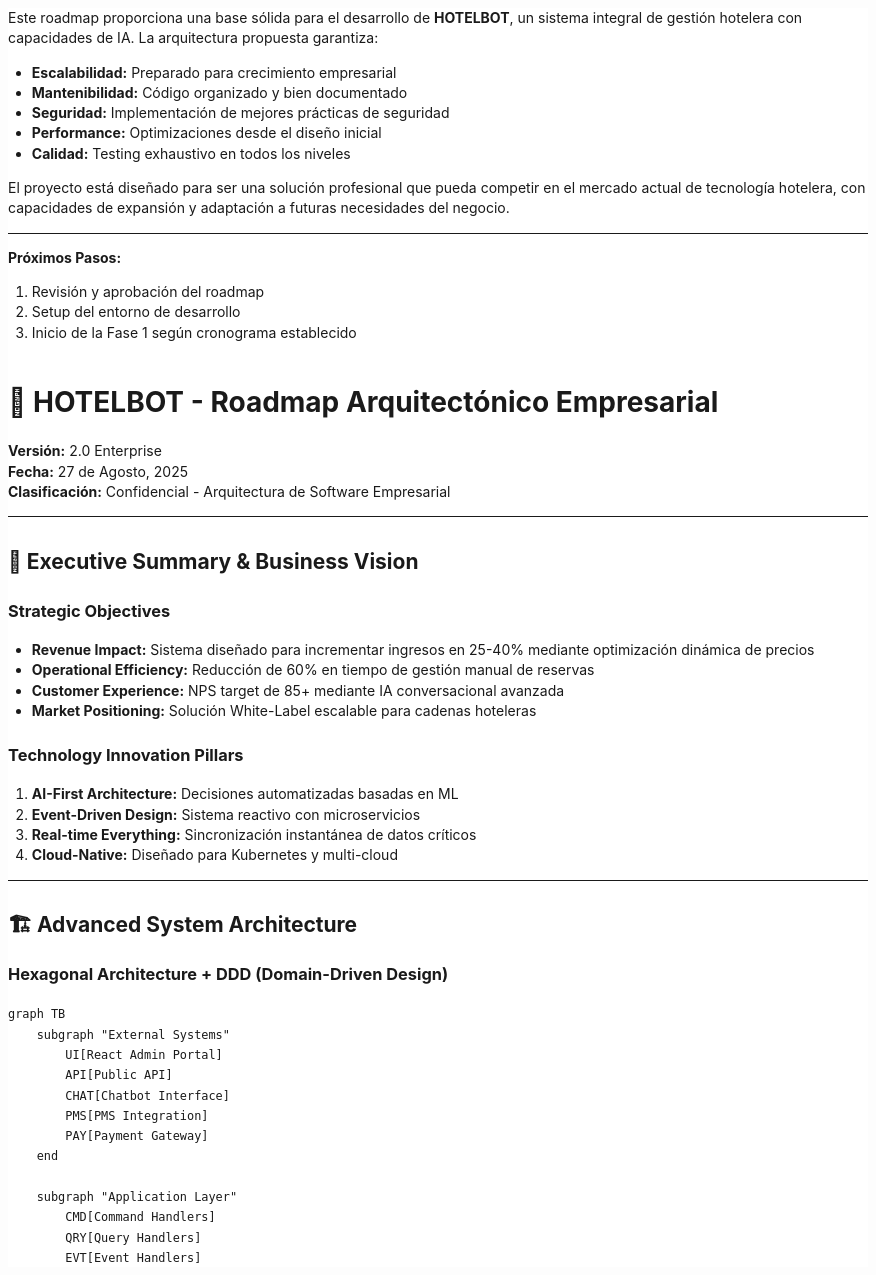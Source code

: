 Este roadmap proporciona una base sólida para el desarrollo de **HOTELBOT**, un sistema integral de gestión hotelera con capacidades de IA. La arquitectura propuesta garantiza:

- **Escalabilidad:** Preparado para crecimiento empresarial
- **Mantenibilidad:** Código organizado y bien documentado
- **Seguridad:** Implementación de mejores prácticas de seguridad
- **Performance:** Optimizaciones desde el diseño inicial
- **Calidad:** Testing exhaustivo en todos los niveles

El proyecto está diseñado para ser una solución profesional que pueda competir en el mercado actual de tecnología hotelera, con capacidades de expansión y adaptación a futuras necesidades del negocio.

---

**Próximos Pasos:**
1. Revisión y aprobación del roadmap
2. Setup del entorno de desarrollo
3. Inicio de la Fase 1 según cronograma establecido


# 🏨 HOTELBOT - Roadmap Arquitectónico Empresarial

**Versión:** 2.0 Enterprise  
**Fecha:** 27 de Agosto, 2025  
**Clasificación:** Confidencial - Arquitectura de Software Empresarial  

---

## 🎯 Executive Summary & Business Vision

### Strategic Objectives
- **Revenue Impact:** Sistema diseñado para incrementar ingresos en 25-40% mediante optimización dinámica de precios
- **Operational Efficiency:** Reducción de 60% en tiempo de gestión manual de reservas
- **Customer Experience:** NPS target de 85+ mediante IA conversacional avanzada
- **Market Positioning:** Solución White-Label escalable para cadenas hoteleras

### Technology Innovation Pillars
1. **AI-First Architecture:** Decisiones automatizadas basadas en ML
2. **Event-Driven Design:** Sistema reactivo con microservicios
3. **Real-time Everything:** Sincronización instantánea de datos críticos
4. **Cloud-Native:** Diseñado para Kubernetes y multi-cloud

---

## 🏗️ Advanced System Architecture

### Hexagonal Architecture + DDD (Domain-Driven Design)

```mermaid
graph TB
    subgraph "External Systems"
        UI[React Admin Portal]
        API[Public API]
        CHAT[Chatbot Interface]
        PMS[PMS Integration]
        PAY[Payment Gateway]
    end
    
    subgraph "Application Layer"
        CMD[Command Handlers]
        QRY[Query Handlers]
        EVT[Event Handlers]
```